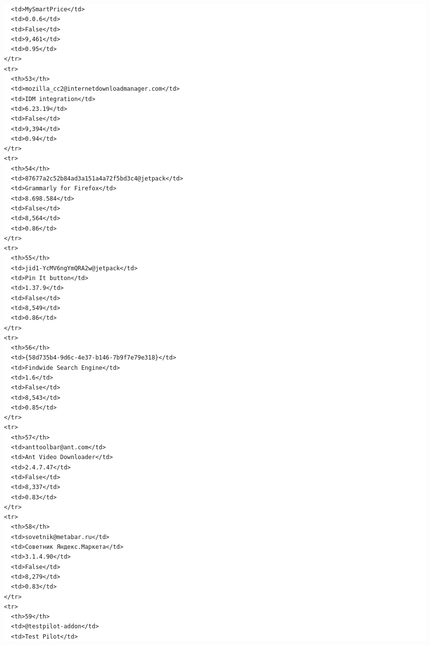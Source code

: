       <td>MySmartPrice</td>
      <td>0.0.6</td>
      <td>False</td>
      <td>9,461</td>
      <td>0.95</td>
    </tr>
    <tr>
      <th>53</th>
      <td>mozilla_cc2@internetdownloadmanager.com</td>
      <td>IDM integration</td>
      <td>6.23.19</td>
      <td>False</td>
      <td>9,394</td>
      <td>0.94</td>
    </tr>
    <tr>
      <th>54</th>
      <td>87677a2c52b84ad3a151a4a72f5bd3c4@jetpack</td>
      <td>Grammarly for Firefox</td>
      <td>8.698.584</td>
      <td>False</td>
      <td>8,564</td>
      <td>0.86</td>
    </tr>
    <tr>
      <th>55</th>
      <td>jid1-YcMV6ngYmQRA2w@jetpack</td>
      <td>Pin It button</td>
      <td>1.37.9</td>
      <td>False</td>
      <td>8,549</td>
      <td>0.86</td>
    </tr>
    <tr>
      <th>56</th>
      <td>{58d735b4-9d6c-4e37-b146-7b9f7e79e318}</td>
      <td>Findwide Search Engine</td>
      <td>1.6</td>
      <td>False</td>
      <td>8,543</td>
      <td>0.85</td>
    </tr>
    <tr>
      <th>57</th>
      <td>anttoolbar@ant.com</td>
      <td>Ant Video Downloader</td>
      <td>2.4.7.47</td>
      <td>False</td>
      <td>8,337</td>
      <td>0.83</td>
    </tr>
    <tr>
      <th>58</th>
      <td>sovetnik@metabar.ru</td>
      <td>Советник Яндекс.Маркета</td>
      <td>3.1.4.90</td>
      <td>False</td>
      <td>8,279</td>
      <td>0.83</td>
    </tr>
    <tr>
      <th>59</th>
      <td>@testpilot-addon</td>
      <td>Test Pilot</td>